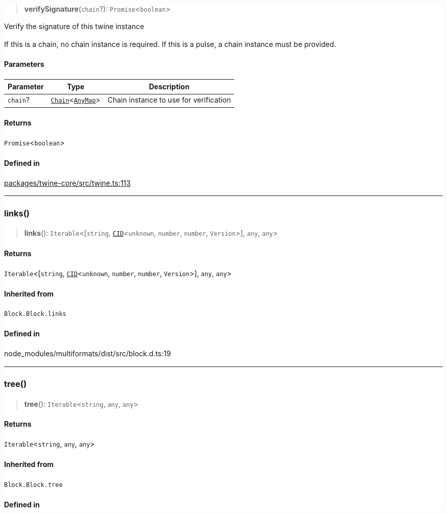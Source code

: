 > **verifySignature**(`chain`?): `Promise`\<`boolean`\>

Verify the signature of this twine instance

If this is a chain, no chain instance is required. If this is a pulse,
a chain instance must be provided.

#### Parameters

| Parameter | Type | Description |
| ------ | ------ | ------ |
| `chain`? | [`Chain`](../type-aliases/Chain.md)\<[`AnyMap`](../type-aliases/AnyMap.md)\> | Chain instance to use for verification |

#### Returns

`Promise`\<`boolean`\>

#### Defined in

[packages/twine-core/src/twine.ts:113](https://github.com/twine-protocol/twine-js/blob/3800995f9c83f4f5711bcf3062ea754a1e4448ce/packages/twine-core/src/twine.ts#L113)

***

### links()

> **links**(): `Iterable`\<[`string`, [`CID`](CID.md)\<`unknown`, `number`, `number`, `Version`\>], `any`, `any`\>

#### Returns

`Iterable`\<[`string`, [`CID`](CID.md)\<`unknown`, `number`, `number`, `Version`\>], `any`, `any`\>

#### Inherited from

`Block.Block.links`

#### Defined in

node\_modules/multiformats/dist/src/block.d.ts:19

***

### tree()

> **tree**(): `Iterable`\<`string`, `any`, `any`\>

#### Returns

`Iterable`\<`string`, `any`, `any`\>

#### Inherited from

`Block.Block.tree`

#### Defined in
